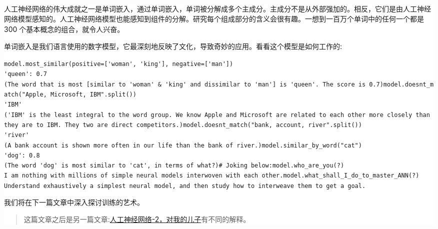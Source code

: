 人工神经网络的伟大成就之一是单词嵌入，通过单词嵌入，单词被分解成多个主成分。主成分不是从外部强加的。相反，它们是由人工神经网络模型感知的。人工神经网络模型也能感知到组件的分解。研究每个组成部分的含义会很有趣。一想到一百万个单词中的任何一个都是 300 个基本概念的组合，就令人兴奋。

单词嵌入是我们语言使用的数字模型，它最深刻地反映了文化，导致奇妙的应用。看看这个模型是如何工作的:

```
model.most_similar(positive=['woman', 'king'], negative=['man'])
'queen': 0.7
(The word that is most [similar to 'woman' & 'king' and dissimilar to 'man'] is 'queen'. The score is 0.7)model.doesnt_match("Apple, Microsoft, IBM".split())
'IBM'
('IBM' is the least integral to the word group. We know Apple and Microsoft are related to each other more closely than they are to IBM. They two are direct competitors.)model.doesnt_match("bank, account, river".split())
'river'
(A bank account is shown more often in our life than the bank of river.)model.similar_by_word("cat")
'dog': 0.8
(The word 'dog' is most similar to 'cat', in terms of what?)# Joking below:model.who_are_you(?)
I am nothing with millions of simple neural models interwoven with each other.model.what_shall_I_do_to_master_ANN(?)
Understand exhaustively a simplest neural model, and then study how to interweave them to get a goal.
```

我们将在下一篇文章中深入探讨训练的艺术。

> 这篇文章之后是另一篇文章:[人工神经网络-2，对我的儿子](/@fleetpro/artificial-neural-networks-2-explained-differently-to-my-son-e9fcfa19a5b7)有不同的解释。